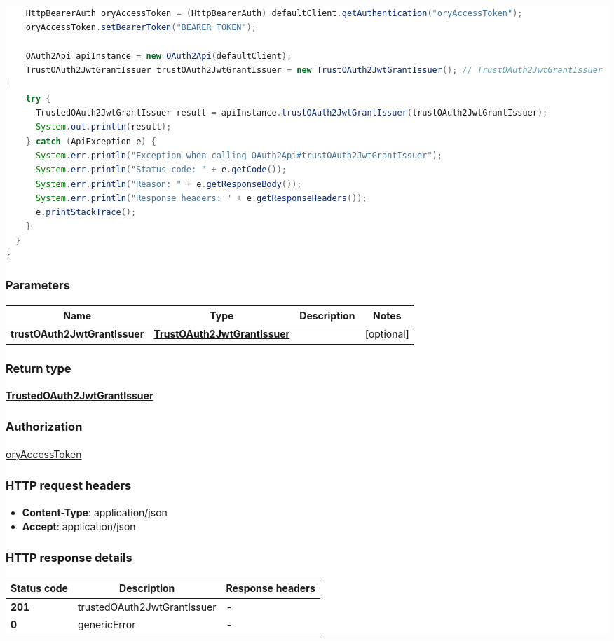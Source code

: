 ```java
    HttpBearerAuth oryAccessToken = (HttpBearerAuth) defaultClient.getAuthentication("oryAccessToken");
    oryAccessToken.setBearerToken("BEARER TOKEN");

    OAuth2Api apiInstance = new OAuth2Api(defaultClient);
    TrustOAuth2JwtGrantIssuer trustOAuth2JwtGrantIssuer = new TrustOAuth2JwtGrantIssuer(); // TrustOAuth2JwtGrantIssuer | 
    try {
      TrustedOAuth2JwtGrantIssuer result = apiInstance.trustOAuth2JwtGrantIssuer(trustOAuth2JwtGrantIssuer);
      System.out.println(result);
    } catch (ApiException e) {
      System.err.println("Exception when calling OAuth2Api#trustOAuth2JwtGrantIssuer");
      System.err.println("Status code: " + e.getCode());
      System.err.println("Reason: " + e.getResponseBody());
      System.err.println("Response headers: " + e.getResponseHeaders());
      e.printStackTrace();
    }
  }
}
```

### Parameters

| Name | Type | Description  | Notes |
|------------- | ------------- | ------------- | -------------|
| **trustOAuth2JwtGrantIssuer** | [**TrustOAuth2JwtGrantIssuer**](TrustOAuth2JwtGrantIssuer.md)|  | [optional] |

### Return type

[**TrustedOAuth2JwtGrantIssuer**](TrustedOAuth2JwtGrantIssuer.md)

### Authorization

[oryAccessToken](../README.md#oryAccessToken)

### HTTP request headers

 - **Content-Type**: application/json
 - **Accept**: application/json

### HTTP response details
| Status code | Description | Response headers |
|-------------|-------------|------------------|
| **201** | trustedOAuth2JwtGrantIssuer |  -  |
| **0** | genericError |  -  |

